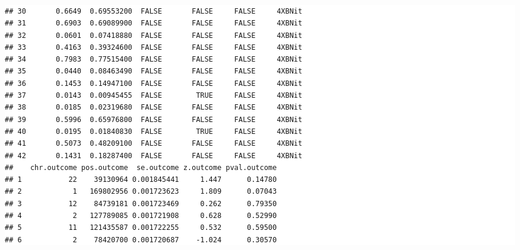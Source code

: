     ## 30       0.6649  0.69553200  FALSE       FALSE     FALSE     4XBNit
    ## 31       0.6903  0.69089900  FALSE       FALSE     FALSE     4XBNit
    ## 32       0.0601  0.07418880  FALSE       FALSE     FALSE     4XBNit
    ## 33       0.4163  0.39324600  FALSE       FALSE     FALSE     4XBNit
    ## 34       0.7983  0.77515400  FALSE       FALSE     FALSE     4XBNit
    ## 35       0.0440  0.08463490  FALSE       FALSE     FALSE     4XBNit
    ## 36       0.1453  0.14947100  FALSE       FALSE     FALSE     4XBNit
    ## 37       0.0143  0.00945455  FALSE        TRUE     FALSE     4XBNit
    ## 38       0.0185  0.02319680  FALSE       FALSE     FALSE     4XBNit
    ## 39       0.5996  0.65976800  FALSE       FALSE     FALSE     4XBNit
    ## 40       0.0195  0.01840830  FALSE        TRUE     FALSE     4XBNit
    ## 41       0.5073  0.48209100  FALSE       FALSE     FALSE     4XBNit
    ## 42       0.1431  0.18287400  FALSE       FALSE     FALSE     4XBNit
    ##    chr.outcome pos.outcome  se.outcome z.outcome pval.outcome
    ## 1           22    39130964 0.001845441     1.447      0.14780
    ## 2            1   169802956 0.001723623     1.809      0.07043
    ## 3           12    84739181 0.001723469     0.262      0.79350
    ## 4            2   127789085 0.001721908     0.628      0.52990
    ## 5           11   121435587 0.001722255     0.532      0.59500
    ## 6            2    78420700 0.001720687    -1.024      0.30570